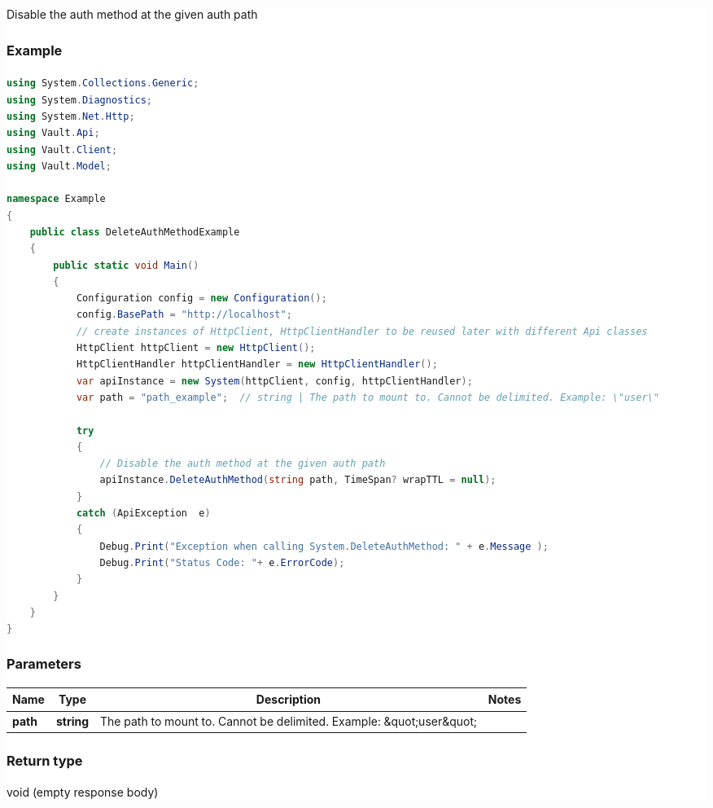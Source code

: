 Disable the auth method at the given auth path

### Example
```csharp
using System.Collections.Generic;
using System.Diagnostics;
using System.Net.Http;
using Vault.Api;
using Vault.Client;
using Vault.Model;

namespace Example
{
    public class DeleteAuthMethodExample
    {
        public static void Main()
        {
            Configuration config = new Configuration();
            config.BasePath = "http://localhost";
            // create instances of HttpClient, HttpClientHandler to be reused later with different Api classes
            HttpClient httpClient = new HttpClient();
            HttpClientHandler httpClientHandler = new HttpClientHandler();
            var apiInstance = new System(httpClient, config, httpClientHandler);
            var path = "path_example";  // string | The path to mount to. Cannot be delimited. Example: \"user\"

            try
            {
                // Disable the auth method at the given auth path
                apiInstance.DeleteAuthMethod(string path, TimeSpan? wrapTTL = null);
            }
            catch (ApiException  e)
            {
                Debug.Print("Exception when calling System.DeleteAuthMethod: " + e.Message );
                Debug.Print("Status Code: "+ e.ErrorCode);
            }
        }
    }
}
```

### Parameters

Name | Type | Description  | Notes
------------- | ------------- | ------------- | -------------
 **path** | **string**| The path to mount to. Cannot be delimited. Example: \&quot;user\&quot; | 

### Return type

void (empty response body)
